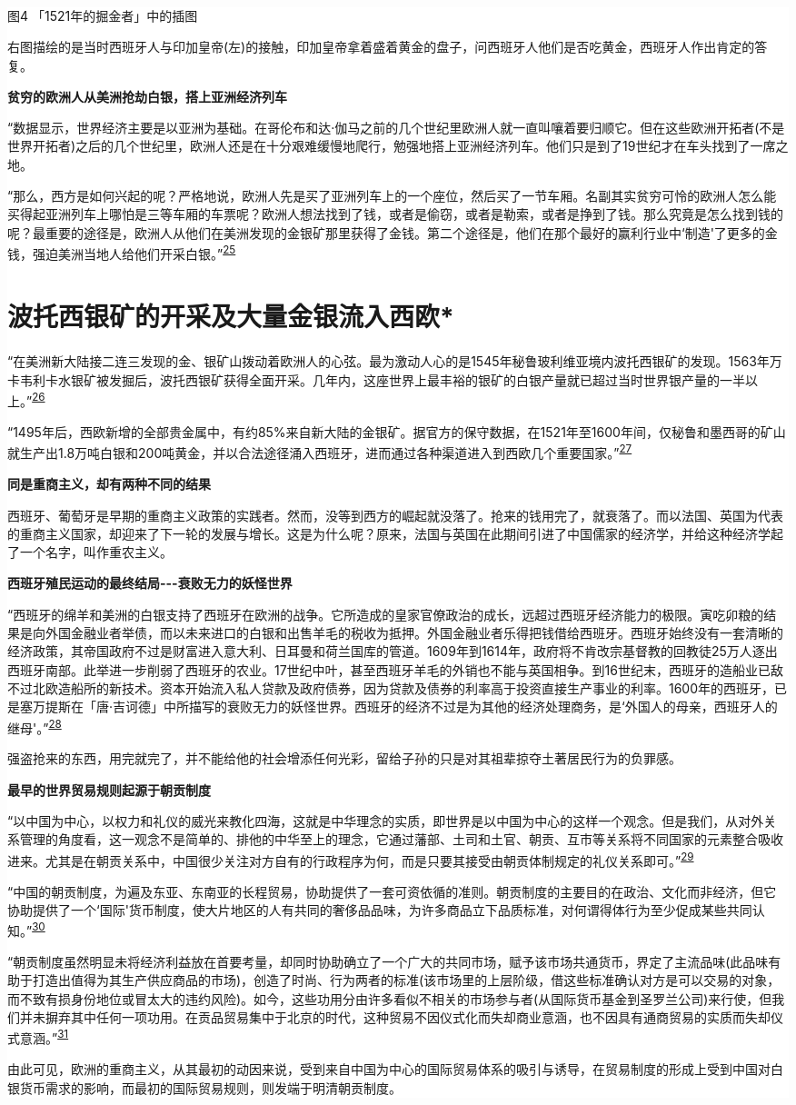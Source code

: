 图4 「1521年的掘金者」中的插图

</div>

右图描绘的是当时西班牙人与印加皇帝(左)的接触，印加皇帝拿着盛着黄金的盘子，问西班牙人他们是否吃黄金，西班牙人作出肯定的答复。

**贫穷的欧洲人从美洲抢劫白银，搭上亚洲经济列车**

“数据显示，世界经济主要是以亚洲为基础。在哥伦布和达·伽马之前的几个世纪里欧洲人就一直叫嚷着要归顺它。但在这些欧洲开拓者(不是世界开拓者)之后的几个世纪里，欧洲人还是在十分艰难缓慢地爬行，勉强地搭上亚洲经济列车。他们只是到了19世纪才在车头找到了一席之地。

“那么，西方是如何兴起的呢？严格地说，欧洲人先是买了亚洲列车上的一个座位，然后买了一节车厢。名副其实贫穷可怜的欧洲人怎么能买得起亚洲列车上哪怕是三等车厢的车票呢？欧洲人想法找到了钱，或者是偷窃，或者是勒索，或者是挣到了钱。那么究竟是怎么找到钱的呢？最重要的途径是，欧洲人从他们在美洲发现的金银矿那里获得了金钱。第二个途径是，他们在那个最好的赢利行业中‘制造'了更多的金钱，强迫美洲当地人给他们开采白银。”<sup><a id="fnr.25" class="footref" href="#fn.25" role="doc-backlink">25</a></sup>


# 波托西银矿的开采及大量金银流入西欧\*

“在美洲新大陆接二连三发现的金、银矿山拨动着欧洲人的心弦。最为激动人心的是1545年秘鲁玻利维亚境内波托西银矿的发现。1563年万卡韦利卡水银矿被发掘后，波托西银矿获得全面开采。几年内，这座世界上最丰裕的银矿的白银产量就已超过当时世界银产量的一半以上。”<sup><a id="fnr.26" class="footref" href="#fn.26" role="doc-backlink">26</a></sup>

“1495年后，西欧新增的全部贵金属中，有约85%来自新大陆的金银矿。据官方的保守数据，在1521年至1600年间，仅秘鲁和墨西哥的矿山就生产出1.8万吨白银和200吨黄金，并以合法途径涌入西班牙，进而通过各种渠道进入到西欧几个重要国家。”<sup><a id="fnr.27" class="footref" href="#fn.27" role="doc-backlink">27</a></sup>

**同是重商主义，却有两种不同的结果**

西班牙、葡萄牙是早期的重商主义政策的实践者。然而，没等到西方的崛起就没落了。抢来的钱用完了，就衰落了。而以法国、英国为代表的重商主义国家，却迎来了下一轮的发展与增长。这是为什么呢？原来，法国与英国在此期间引进了中国儒家的经济学，并给这种经济学起了一个名字，叫作重农主义。

**西班牙殖民运动的最终结局-﻿-﻿-衰败无力的妖怪世界**

“西班牙的绵羊和美洲的白银支持了西班牙在欧洲的战争。它所造成的皇家官僚政治的成长，远超过西班牙经济能力的极限。寅吃卯粮的结果是向外国金融业者举债，而以未来进口的白银和出售羊毛的税收为抵押。外国金融业者乐得把钱借给西班牙。西班牙始终没有一套清晰的经济政策，其帝国政府不过是财富进入意大利、日耳曼和荷兰国库的管道。1609年到1614年，政府将不肯改宗基督教的回教徒25万人逐出西班牙南部。此举进一步削弱了西班牙的农业。17世纪中叶，甚至西班牙羊毛的外销也不能与英国相争。到16世纪末，西班牙的造船业已敌不过北欧造船所的新技术。资本开始流入私人贷款及政府债券，因为贷款及债券的利率高于投资直接生产事业的利率。1600年的西班牙，已是塞万提斯在「唐·吉诃德」中所描写的衰败无力的妖怪世界。西班牙的经济不过是为其他的经济处理商务，是‘外国人的母亲，西班牙人的继母'。”<sup><a id="fnr.28" class="footref" href="#fn.28" role="doc-backlink">28</a></sup>

强盗抢来的东西，用完就完了，并不能给他的社会增添任何光彩，留给子孙的只是对其祖辈掠夺土著居民行为的负罪感。

**最早的世界贸易规则起源于朝贡制度**

“以中国为中心，以权力和礼仪的威光来教化四海，这就是中华理念的实质，即世界是以中国为中心的这样一个观念。但是我们，从对外关系管理的角度看，这一观念不是简单的、排他的中华至上的理念，它通过藩部、土司和土官、朝贡、互市等关系将不同国家的元素整合吸收进来。尤其是在朝贡关系中，中国很少关注对方自有的行政程序为何，而是只要其接受由朝贡体制规定的礼仪关系即可。”<sup><a id="fnr.29" class="footref" href="#fn.29" role="doc-backlink">29</a></sup>

“中国的朝贡制度，为遍及东亚、东南亚的长程贸易，协助提供了一套可资依循的准则。朝贡制度的主要目的在政治、文化而非经济，但它协助提供了一个‘国际'货币制度，使大片地区的人有共同的奢侈品品味，为许多商品立下品质标准，对何谓得体行为至少促成某些共同认知。”<sup><a id="fnr.30" class="footref" href="#fn.30" role="doc-backlink">30</a></sup>

“朝贡制度虽然明显未将经济利益放在首要考量，却同时协助确立了一个广大的共同市场，赋予该市场共通货币，界定了主流品味(此品味有助于打造出值得为其生产供应商品的市场)，创造了时尚、行为两者的标准(该市场里的上层阶级，借这些标准确认对方是可以交易的对象，而不致有损身份地位或冒太大的违约风险)。如今，这些功用分由许多看似不相关的市场参与者(从国际货币基金到圣罗兰公司)来行使，但我们并未摒弃其中任何一项功用。在贡品贸易集中于北京的时代，这种贸易不因仪式化而失却商业意涵，也不因具有通商贸易的实质而失却仪式意涵。”<sup><a id="fnr.31" class="footref" href="#fn.31" role="doc-backlink">31</a></sup>

由此可见，欧洲的重商主义，从其最初的动因来说，受到来自中国为中心的国际贸易体系的吸引与诱导，在贸易制度的形成上受到中国对白银货币需求的影响，而最初的国际贸易规则，则发端于明清朝贡制度。
